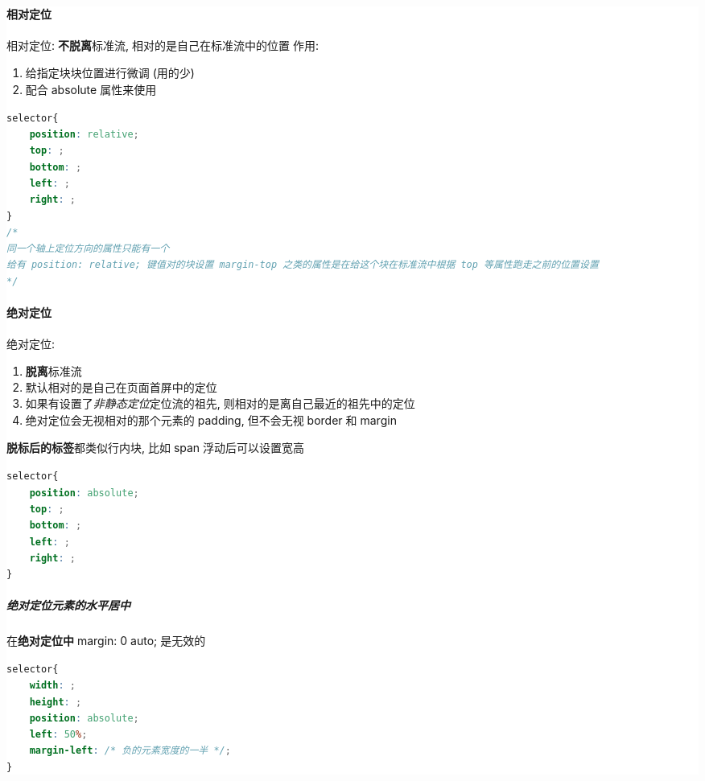 #### 相对定位

相对定位: **不脱离**标准流, 相对的是自己在标准流中的位置
作用: 

1. 给指定块块位置进行微调 (用的少)
2. 配合 absolute 属性来使用

```css
selector{
    position: relative;
    top: ;
    bottom: ;
    left: ;
    right: ;
}
/*
同一个轴上定位方向的属性只能有一个
给有 position: relative; 键值对的块设置 margin-top 之类的属性是在给这个块在标准流中根据 top 等属性跑走之前的位置设置
*/
```

#### 绝对定位

绝对定位: 

1. **脱离**标准流
2. 默认相对的是自己在页面首屏中的定位
3. 如果有设置了*非静态定位*定位流的祖先, 则相对的是离自己最近的祖先中的定位
4. 绝对定位会无视相对的那个元素的 padding, 但不会无视 border 和 margin

**脱标后的标签**都类似行内块, 比如 span 浮动后可以设置宽高

```css
selector{
    position: absolute;
    top: ;
    bottom: ;
    left: ;
    right: ;
}
```

##### 绝对定位元素的水平居中

在**绝对定位中** margin: 0 auto; 是无效的

```css
selector{
    width: ;
    height: ;
    position: absolute;
    left: 50%;
    margin-left: /* 负的元素宽度的一半 */;
}
```
